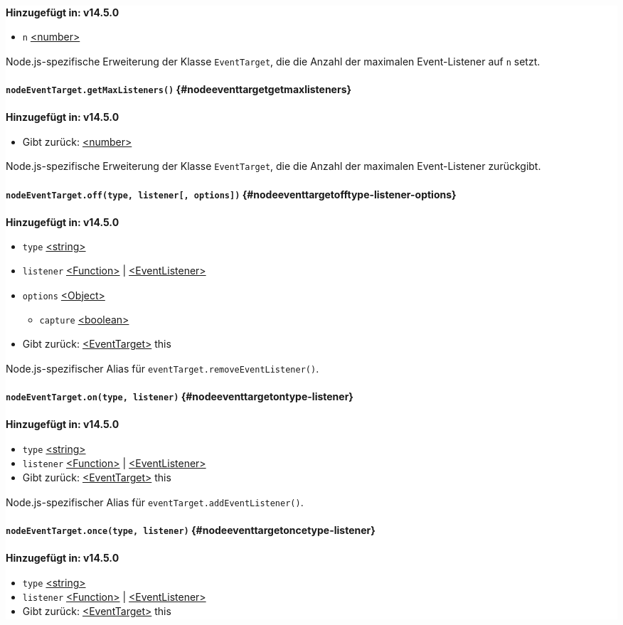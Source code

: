 **Hinzugefügt in: v14.5.0**

- `n` [\<number\>](https://developer.mozilla.org/en-US/docs/Web/JavaScript/Data_structures#Number_type)

Node.js-spezifische Erweiterung der Klasse `EventTarget`, die die Anzahl der maximalen Event-Listener auf `n` setzt.

#### `nodeEventTarget.getMaxListeners()` {#nodeeventtargetgetmaxlisteners}

**Hinzugefügt in: v14.5.0**

- Gibt zurück: [\<number\>](https://developer.mozilla.org/en-US/docs/Web/JavaScript/Data_structures#Number_type)

Node.js-spezifische Erweiterung der Klasse `EventTarget`, die die Anzahl der maximalen Event-Listener zurückgibt.

#### `nodeEventTarget.off(type, listener[, options])` {#nodeeventtargetofftype-listener-options}

**Hinzugefügt in: v14.5.0**

- `type` [\<string\>](https://developer.mozilla.org/en-US/docs/Web/JavaScript/Data_structures#String_type)
- `listener` [\<Function\>](https://developer.mozilla.org/en-US/docs/Web/JavaScript/Reference/Global_Objects/Function) | [\<EventListener\>](/de/nodejs/api/events#event-listener)
- `options` [\<Object\>](https://developer.mozilla.org/en-US/docs/Web/JavaScript/Reference/Global_Objects/Object)
    - `capture` [\<boolean\>](https://developer.mozilla.org/en-US/docs/Web/JavaScript/Data_structures#Boolean_type)


- Gibt zurück: [\<EventTarget\>](/de/nodejs/api/events#class-eventtarget) this

Node.js-spezifischer Alias für `eventTarget.removeEventListener()`.

#### `nodeEventTarget.on(type, listener)` {#nodeeventtargetontype-listener}

**Hinzugefügt in: v14.5.0**

- `type` [\<string\>](https://developer.mozilla.org/en-US/docs/Web/JavaScript/Data_structures#String_type)
- `listener` [\<Function\>](https://developer.mozilla.org/en-US/docs/Web/JavaScript/Reference/Global_Objects/Function) | [\<EventListener\>](/de/nodejs/api/events#event-listener)
- Gibt zurück: [\<EventTarget\>](/de/nodejs/api/events#class-eventtarget) this

Node.js-spezifischer Alias für `eventTarget.addEventListener()`.

#### `nodeEventTarget.once(type, listener)` {#nodeeventtargetoncetype-listener}

**Hinzugefügt in: v14.5.0**

- `type` [\<string\>](https://developer.mozilla.org/en-US/docs/Web/JavaScript/Data_structures#String_type)
- `listener` [\<Function\>](https://developer.mozilla.org/en-US/docs/Web/JavaScript/Reference/Global_Objects/Function) | [\<EventListener\>](/de/nodejs/api/events#event-listener)
- Gibt zurück: [\<EventTarget\>](/de/nodejs/api/events#class-eventtarget) this
